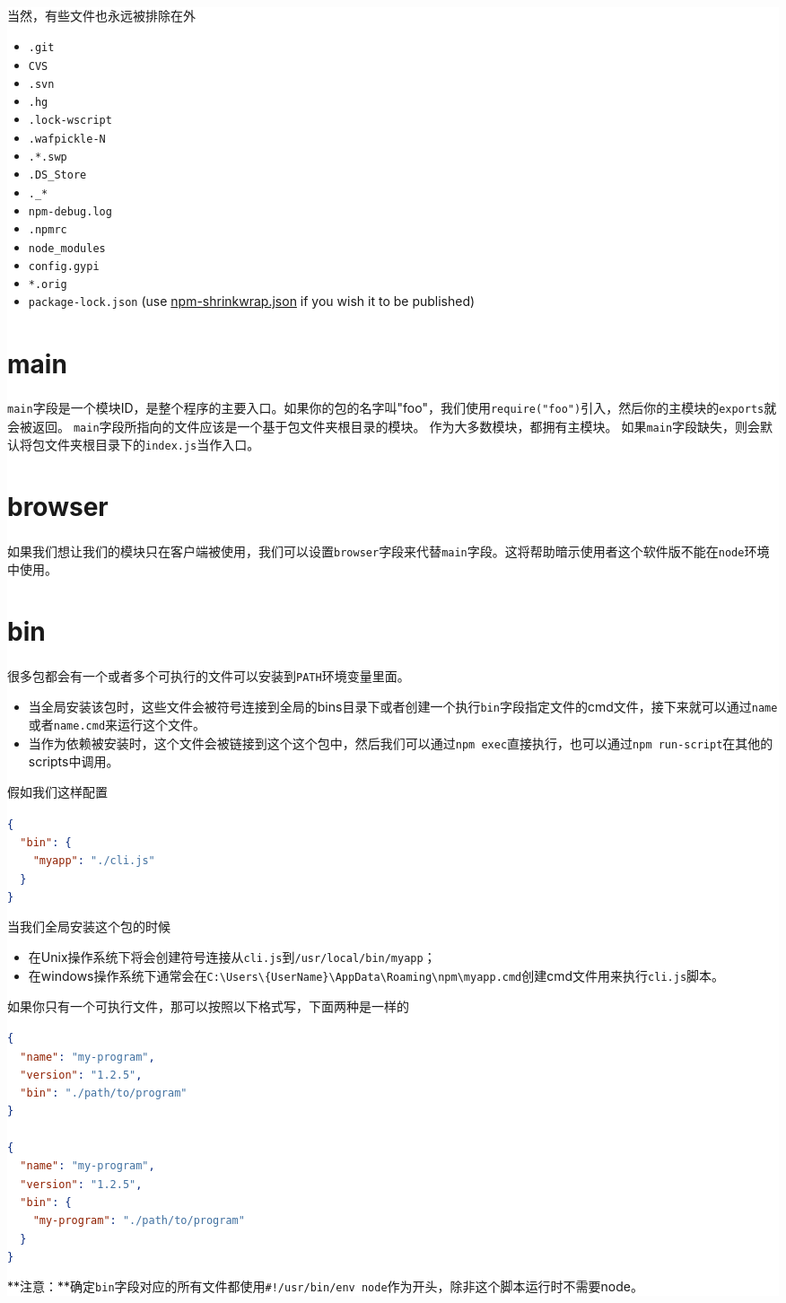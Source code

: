 当然，有些文件也永远被排除在外

- `.git`
- `CVS`
- `.svn`
- `.hg`
- `.lock-wscript`
- `.wafpickle-N`
- `.*.swp`
- `.DS_Store`
- `._*`
- `npm-debug.log`
- `.npmrc`
- `node_modules`
- `config.gypi`
- `*.orig`
- `package-lock.json` (use [npm-shrinkwrap.json](https://docs.npmjs.com/cli/v9/configuring-npm/npm-shrinkwrap-json) if you wish it to be published)
# main
`main`字段是一个模块ID，是整个程序的主要入口。如果你的包的名字叫"foo"，我们使用`require("foo")`引入，然后你的主模块的`exports`就会被返回。
`main`字段所指向的文件应该是一个基于包文件夹根目录的模块。
作为大多数模块，都拥有主模块。
如果`main`字段缺失，则会默认将包文件夹根目录下的`index.js`当作入口。
# browser
如果我们想让我们的模块只在客户端被使用，我们可以设置`browser`字段来代替`main`字段。这将帮助暗示使用者这个软件版不能在`node`环境中使用。
# bin
很多包都会有一个或者多个可执行的文件可以安装到`PATH`环境变量里面。

- 当全局安装该包时，这些文件会被符号连接到全局的bins目录下或者创建一个执行`bin`字段指定文件的cmd文件，接下来就可以通过`name`或者`name.cmd`来运行这个文件。
- 当作为依赖被安装时，这个文件会被链接到这个这个包中，然后我们可以通过`npm exec`直接执行，也可以通过`npm run-script`在其他的scripts中调用。

假如我们这样配置
```json
{
  "bin": {
    "myapp": "./cli.js"
  }
}
```
当我们全局安装这个包的时候

- 在Unix操作系统下将会创建符号连接从`cli.js`到`/usr/local/bin/myapp`；
- 在windows操作系统下通常会在`C:\Users\{UserName}\AppData\Roaming\npm\myapp.cmd`创建cmd文件用来执行`cli.js`脚本。

如果你只有一个可执行文件，那可以按照以下格式写，下面两种是一样的
```json
{
  "name": "my-program",
  "version": "1.2.5",
  "bin": "./path/to/program"
}

{
  "name": "my-program",
  "version": "1.2.5",
  "bin": {
    "my-program": "./path/to/program"
  }
}
```
**注意：**确定`bin`字段对应的所有文件都使用`#!/usr/bin/env node`作为开头，除非这个脚本运行时不需要node。